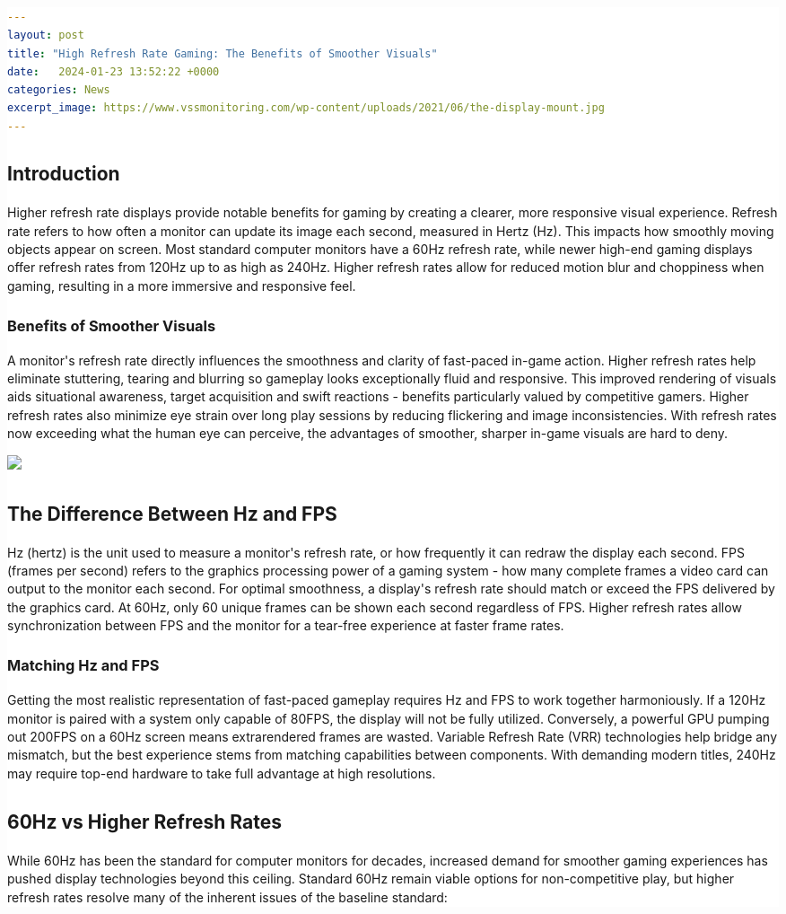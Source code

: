 ```yaml
---
layout: post
title: "High Refresh Rate Gaming: The Benefits of Smoother Visuals"
date:   2024-01-23 13:52:22 +0000
categories: News
excerpt_image: https://www.vssmonitoring.com/wp-content/uploads/2021/06/the-display-mount.jpg
---
```

## Introduction
Higher refresh rate displays provide notable benefits for gaming by creating a clearer, more responsive visual experience. Refresh rate refers to how often a monitor can update its image each second, measured in Hertz (Hz). This impacts how smoothly moving objects appear on screen. Most standard computer monitors have a 60Hz refresh rate, while newer high-end gaming displays offer refresh rates from 120Hz up to as high as 240Hz. Higher refresh rates allow for reduced motion blur and choppiness when gaming, resulting in a more immersive and responsive feel.

### Benefits of Smoother Visuals
A monitor's refresh rate directly influences the smoothness and clarity of fast-paced in-game action. Higher refresh rates help eliminate stuttering, tearing and blurring so gameplay looks exceptionally fluid and responsive. This improved rendering of visuals aids situational awareness, target acquisition and swift reactions - benefits particularly valued by competitive gamers. Higher refresh rates also minimize eye strain over long play sessions by reducing flickering and image inconsistencies. With refresh rates now exceeding what the human eye can perceive, the advantages of smoother, sharper in-game visuals are hard to deny.


![](https://www.vssmonitoring.com/wp-content/uploads/2021/06/the-display-mount.jpg)
## The Difference Between Hz and FPS  
Hz (hertz) is the unit used to measure a monitor's refresh rate, or how frequently it can redraw the display each second. FPS (frames per second) refers to the graphics processing power of a gaming system - how many complete frames a video card can output to the monitor each second. For optimal smoothness, a display's refresh rate should match or exceed the FPS delivered by the graphics card. At 60Hz, only 60 unique frames can be shown each second regardless of FPS. Higher refresh rates allow synchronization between FPS and the monitor for a tear-free experience at faster frame rates.

### Matching Hz and FPS  
Getting the most realistic representation of fast-paced gameplay requires Hz and FPS to work together harmoniously. If a 120Hz monitor is paired with a system only capable of 80FPS, the display will not be fully utilized. Conversely, a powerful GPU pumping out 200FPS on a 60Hz screen means extrarendered frames are wasted. Variable Refresh Rate (VRR) technologies help bridge any mismatch, but the best experience stems from matching capabilities between components. With demanding modern titles, 240Hz may require top-end hardware to take full advantage at high resolutions.

## 60Hz vs Higher Refresh Rates
While 60Hz has been the standard for computer monitors for decades, increased demand for smoother gaming experiences has pushed display technologies beyond this ceiling. Standard 60Hz remain viable options for non-competitive play, but higher refresh rates resolve many of the inherent issues of the baseline standard: 
